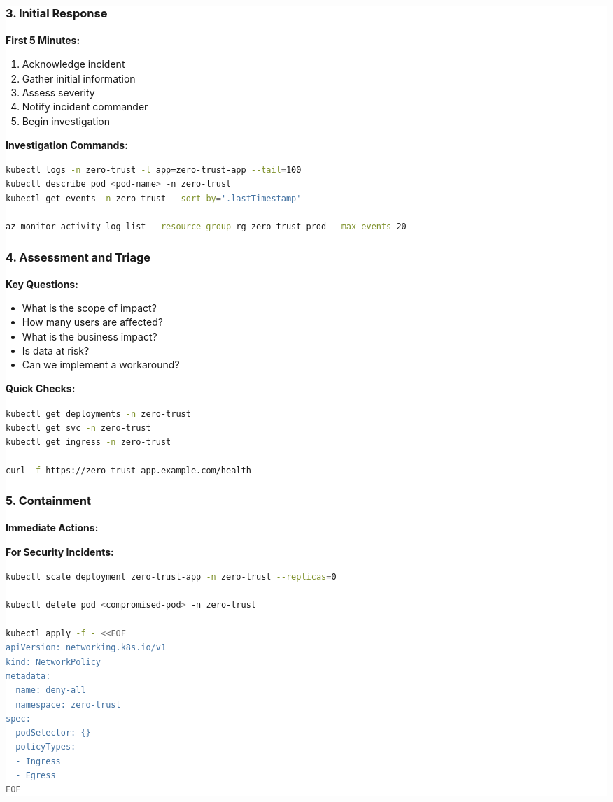 ### 3. Initial Response

**First 5 Minutes:**
1. Acknowledge incident
2. Gather initial information
3. Assess severity
4. Notify incident commander
5. Begin investigation

**Investigation Commands:**
```bash
kubectl logs -n zero-trust -l app=zero-trust-app --tail=100
kubectl describe pod <pod-name> -n zero-trust
kubectl get events -n zero-trust --sort-by='.lastTimestamp'

az monitor activity-log list --resource-group rg-zero-trust-prod --max-events 20
```

### 4. Assessment and Triage

**Key Questions:**
- What is the scope of impact?
- How many users are affected?
- What is the business impact?
- Is data at risk?
- Can we implement a workaround?

**Quick Checks:**
```bash
kubectl get deployments -n zero-trust
kubectl get svc -n zero-trust
kubectl get ingress -n zero-trust

curl -f https://zero-trust-app.example.com/health
```

### 5. Containment

**Immediate Actions:**

**For Security Incidents:**
```bash
kubectl scale deployment zero-trust-app -n zero-trust --replicas=0

kubectl delete pod <compromised-pod> -n zero-trust

kubectl apply -f - <<EOF
apiVersion: networking.k8s.io/v1
kind: NetworkPolicy
metadata:
  name: deny-all
  namespace: zero-trust
spec:
  podSelector: {}
  policyTypes:
  - Ingress
  - Egress
EOF
```
